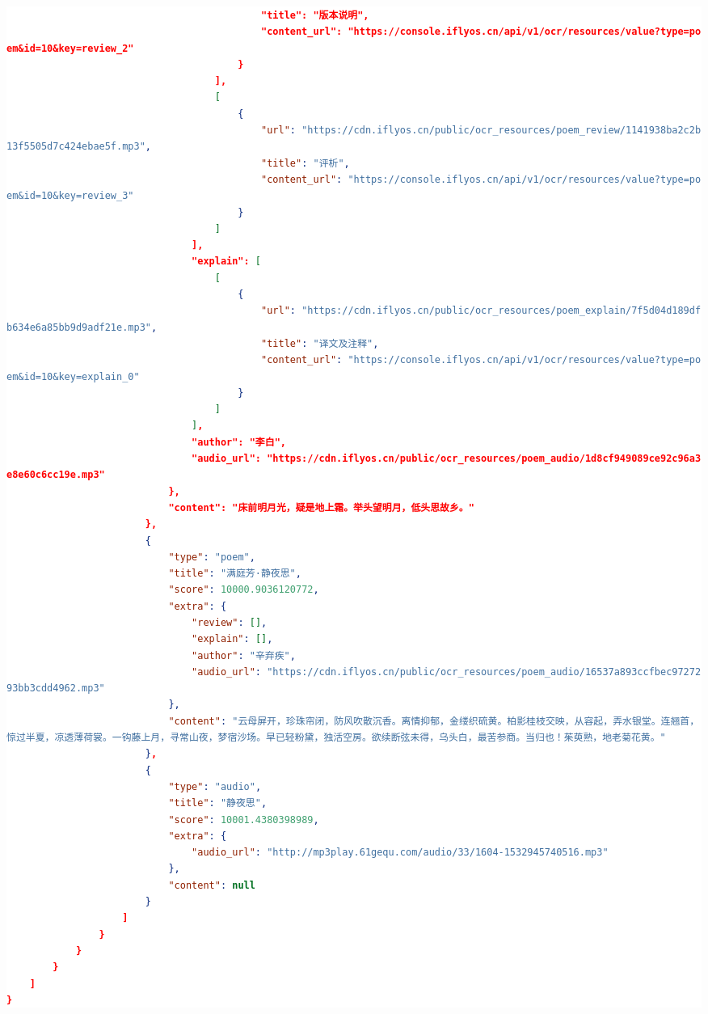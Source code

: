 ```json
                                            "title": "版本说明",
                                            "content_url": "https://console.iflyos.cn/api/v1/ocr/resources/value?type=poem&id=10&key=review_2"
                                        }
                                    ],
                                    [
                                        {
                                            "url": "https://cdn.iflyos.cn/public/ocr_resources/poem_review/1141938ba2c2b13f5505d7c424ebae5f.mp3",
                                            "title": "评析",
                                            "content_url": "https://console.iflyos.cn/api/v1/ocr/resources/value?type=poem&id=10&key=review_3"
                                        }
                                    ]
                                ],
                                "explain": [
                                    [
                                        {
                                            "url": "https://cdn.iflyos.cn/public/ocr_resources/poem_explain/7f5d04d189dfb634e6a85bb9d9adf21e.mp3",
                                            "title": "译文及注释",
                                            "content_url": "https://console.iflyos.cn/api/v1/ocr/resources/value?type=poem&id=10&key=explain_0"
                                        }
                                    ]
                                ],
                                "author": "李白",
                                "audio_url": "https://cdn.iflyos.cn/public/ocr_resources/poem_audio/1d8cf949089ce92c96a3e8e60c6cc19e.mp3"
                            },
                            "content": "床前明月光，疑是地上霜。举头望明月，低头思故乡。"
                        },
                        {
                            "type": "poem",
                            "title": "满庭芳·静夜思",
                            "score": 10000.9036120772,
                            "extra": {
                                "review": [],
                                "explain": [],
                                "author": "辛弃疾",
                                "audio_url": "https://cdn.iflyos.cn/public/ocr_resources/poem_audio/16537a893ccfbec9727293bb3cdd4962.mp3"
                            },
                            "content": "云母屏开，珍珠帘闭，防风吹散沉香。离情抑郁，金缕织硫黄。柏影桂枝交映，从容起，弄水银堂。连翘首，惊过半夏，凉透薄荷裳。一钩藤上月，寻常山夜，梦宿沙场。早已轻粉黛，独活空房。欲续断弦未得，乌头白，最苦参商。当归也！茱萸熟，地老菊花黄。"
                        },
                        {
                            "type": "audio",
                            "title": "静夜思",
                            "score": 10001.4380398989,
                            "extra": {
                                "audio_url": "http://mp3play.61gequ.com/audio/33/1604-1532945740516.mp3"
                            },
                            "content": null
                        }
                    ]
                }
            }
        }
    ]
}
```